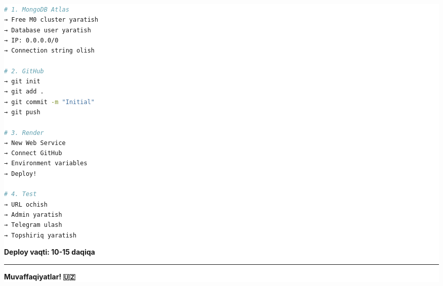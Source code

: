 ```bash
# 1. MongoDB Atlas
→ Free M0 cluster yaratish
→ Database user yaratish
→ IP: 0.0.0.0/0
→ Connection string olish

# 2. GitHub
→ git init
→ git add .
→ git commit -m "Initial"
→ git push

# 3. Render
→ New Web Service
→ Connect GitHub
→ Environment variables
→ Deploy!

# 4. Test
→ URL ochish
→ Admin yaratish
→ Telegram ulash
→ Topshiriq yaratish
```

**Deploy vaqti: 10-15 daqiqa**

---

**Muvaffaqiyatlar! 🇺🇿**
